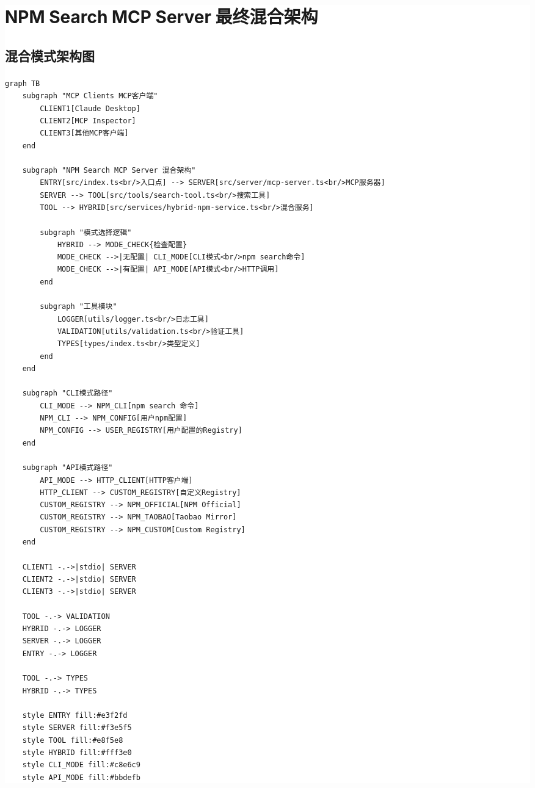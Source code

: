 # NPM Search MCP Server 最终混合架构

## 混合模式架构图

```mermaid
graph TB
    subgraph "MCP Clients MCP客户端"
        CLIENT1[Claude Desktop]
        CLIENT2[MCP Inspector]
        CLIENT3[其他MCP客户端]
    end
    
    subgraph "NPM Search MCP Server 混合架构"
        ENTRY[src/index.ts<br/>入口点] --> SERVER[src/server/mcp-server.ts<br/>MCP服务器]
        SERVER --> TOOL[src/tools/search-tool.ts<br/>搜索工具]
        TOOL --> HYBRID[src/services/hybrid-npm-service.ts<br/>混合服务]
        
        subgraph "模式选择逻辑"
            HYBRID --> MODE_CHECK{检查配置}
            MODE_CHECK -->|无配置| CLI_MODE[CLI模式<br/>npm search命令]
            MODE_CHECK -->|有配置| API_MODE[API模式<br/>HTTP调用]
        end
        
        subgraph "工具模块"
            LOGGER[utils/logger.ts<br/>日志工具]
            VALIDATION[utils/validation.ts<br/>验证工具]
            TYPES[types/index.ts<br/>类型定义]
        end
    end
    
    subgraph "CLI模式路径"
        CLI_MODE --> NPM_CLI[npm search 命令]
        NPM_CLI --> NPM_CONFIG[用户npm配置]
        NPM_CONFIG --> USER_REGISTRY[用户配置的Registry]
    end
    
    subgraph "API模式路径"
        API_MODE --> HTTP_CLIENT[HTTP客户端]
        HTTP_CLIENT --> CUSTOM_REGISTRY[自定义Registry]
        CUSTOM_REGISTRY --> NPM_OFFICIAL[NPM Official]
        CUSTOM_REGISTRY --> NPM_TAOBAO[Taobao Mirror]
        CUSTOM_REGISTRY --> NPM_CUSTOM[Custom Registry]
    end
    
    CLIENT1 -.->|stdio| SERVER
    CLIENT2 -.->|stdio| SERVER
    CLIENT3 -.->|stdio| SERVER
    
    TOOL -.-> VALIDATION
    HYBRID -.-> LOGGER
    SERVER -.-> LOGGER
    ENTRY -.-> LOGGER
    
    TOOL -.-> TYPES
    HYBRID -.-> TYPES
    
    style ENTRY fill:#e3f2fd
    style SERVER fill:#f3e5f5
    style TOOL fill:#e8f5e8
    style HYBRID fill:#fff3e0
    style CLI_MODE fill:#c8e6c9
    style API_MODE fill:#bbdefb
```